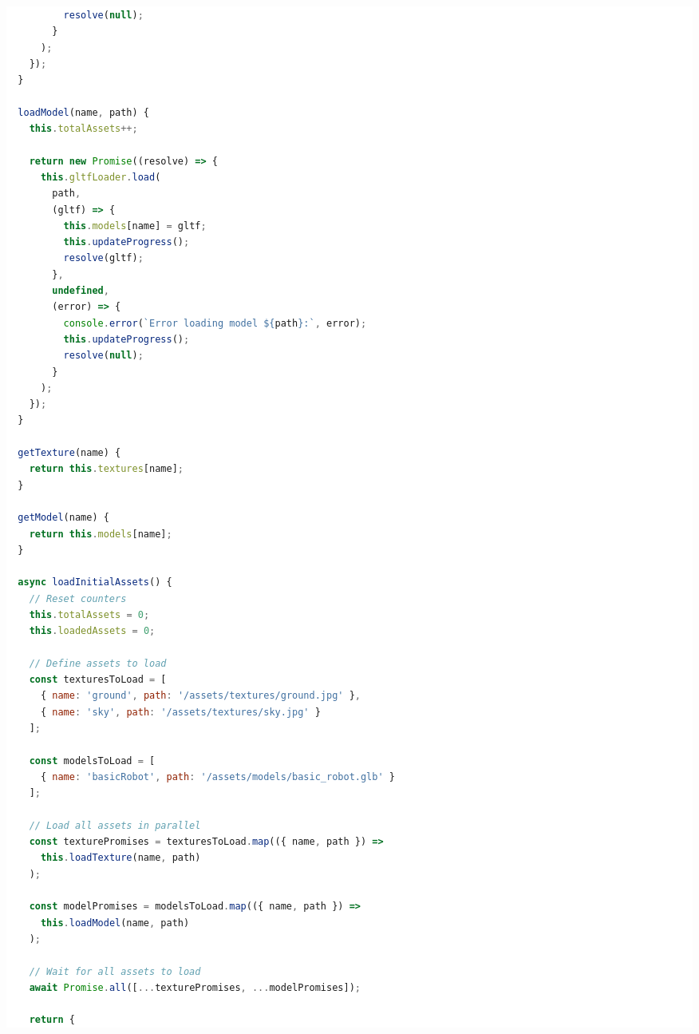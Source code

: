 ```javascript
          resolve(null);
        }
      );
    });
  }
  
  loadModel(name, path) {
    this.totalAssets++;
    
    return new Promise((resolve) => {
      this.gltfLoader.load(
        path,
        (gltf) => {
          this.models[name] = gltf;
          this.updateProgress();
          resolve(gltf);
        },
        undefined,
        (error) => {
          console.error(`Error loading model ${path}:`, error);
          this.updateProgress();
          resolve(null);
        }
      );
    });
  }
  
  getTexture(name) {
    return this.textures[name];
  }
  
  getModel(name) {
    return this.models[name];
  }
  
  async loadInitialAssets() {
    // Reset counters
    this.totalAssets = 0;
    this.loadedAssets = 0;
    
    // Define assets to load
    const texturesToLoad = [
      { name: 'ground', path: '/assets/textures/ground.jpg' },
      { name: 'sky', path: '/assets/textures/sky.jpg' }
    ];
    
    const modelsToLoad = [
      { name: 'basicRobot', path: '/assets/models/basic_robot.glb' }
    ];
    
    // Load all assets in parallel
    const texturePromises = texturesToLoad.map(({ name, path }) => 
      this.loadTexture(name, path)
    );
    
    const modelPromises = modelsToLoad.map(({ name, path }) => 
      this.loadModel(name, path)
    );
    
    // Wait for all assets to load
    await Promise.all([...texturePromises, ...modelPromises]);
    
    return {
```